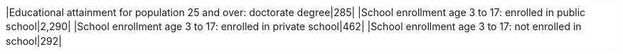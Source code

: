 |Educational attainment for population 25 and over: doctorate degree|285|
|School enrollment age 3 to 17: enrolled in public school|2,290|
|School enrollment age 3 to 17: enrolled in private school|462|
|School enrollment age 3 to 17: not enrolled in school|292|
